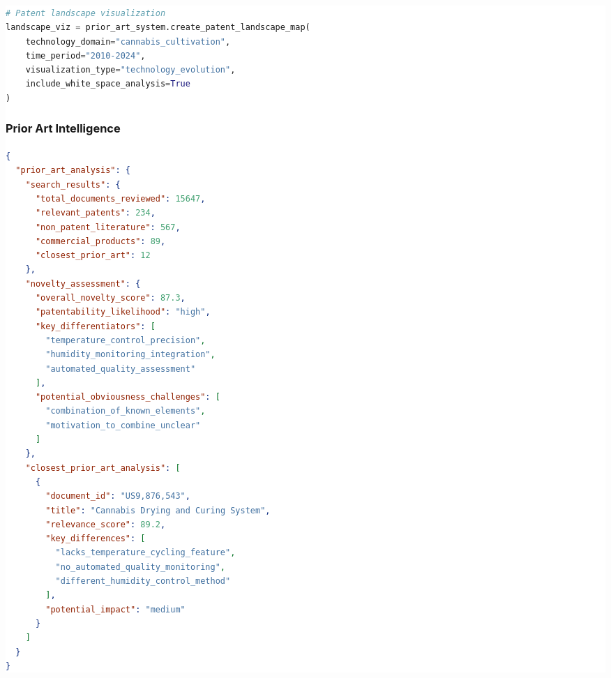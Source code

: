 ```python
# Patent landscape visualization
landscape_viz = prior_art_system.create_patent_landscape_map(
    technology_domain="cannabis_cultivation",
    time_period="2010-2024",
    visualization_type="technology_evolution",
    include_white_space_analysis=True
)
```

### Prior Art Intelligence

```json
{
  "prior_art_analysis": {
    "search_results": {
      "total_documents_reviewed": 15647,
      "relevant_patents": 234,
      "non_patent_literature": 567,
      "commercial_products": 89,
      "closest_prior_art": 12
    },
    "novelty_assessment": {
      "overall_novelty_score": 87.3,
      "patentability_likelihood": "high",
      "key_differentiators": [
        "temperature_control_precision",
        "humidity_monitoring_integration",
        "automated_quality_assessment"
      ],
      "potential_obviousness_challenges": [
        "combination_of_known_elements",
        "motivation_to_combine_unclear"
      ]
    },
    "closest_prior_art_analysis": [
      {
        "document_id": "US9,876,543",
        "title": "Cannabis Drying and Curing System",
        "relevance_score": 89.2,
        "key_differences": [
          "lacks_temperature_cycling_feature",
          "no_automated_quality_monitoring",
          "different_humidity_control_method"
        ],
        "potential_impact": "medium"
      }
    ]
  }
}
```
